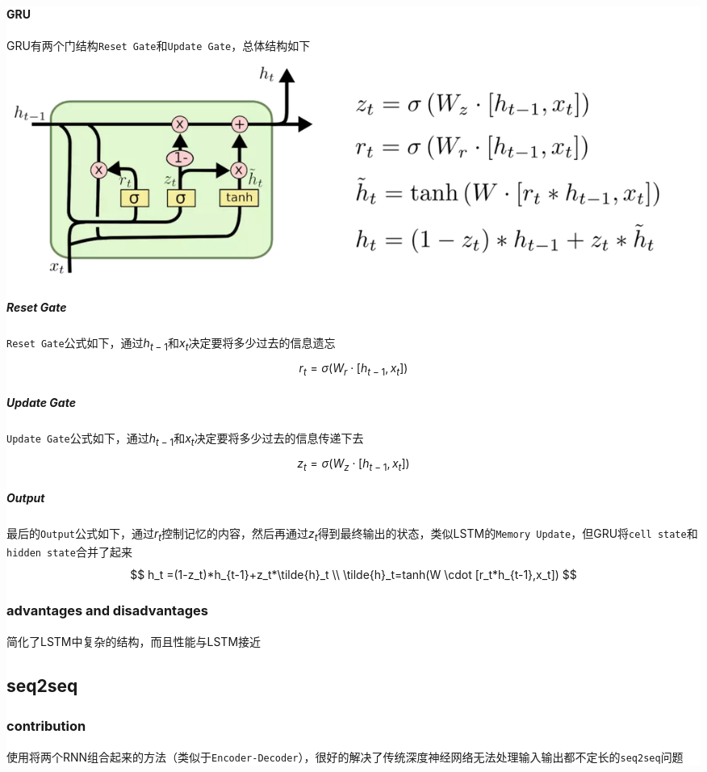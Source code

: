 #### GRU

GRU有两个门结构`Reset Gate`和`Update Gate`，总体结构如下

 ![img](期中报告.assets/42741-dd3d241fa44a71c0.webp) 

##### Reset Gate

`Reset Gate`公式如下，通过$h_{t-1}$和$x_t$决定要将多少过去的信息遗忘
$$
r_t=\sigma(W_r \cdot [h_{t-1},x_t])
$$


##### Update Gate

`Update Gate`公式如下，通过$h_{t-1}$和$x_t$决定要将多少过去的信息传递下去
$$
z_t=\sigma(W_z \cdot [h_{t-1},x_t])
$$

##### Output

最后的`Output`公式如下，通过$r_t$控制记忆的内容，然后再通过$z_t$得到最终输出的状态，类似LSTM的`Memory Update`，但GRU将`cell state`和`hidden state`合并了起来
$$
h_t =(1-z_t)*h_{t-1}+z_t*\tilde{h}_t \\
\tilde{h}_t=tanh(W \cdot [r_t*h_{t-1},x_t])
$$

### advantages and disadvantages

简化了LSTM中复杂的结构，而且性能与LSTM接近

## seq2seq

### contribution

使用将两个RNN组合起来的方法（类似于`Encoder-Decoder`），很好的解决了传统深度神经网络无法处理输入输出都不定长的`seq2seq`问题
